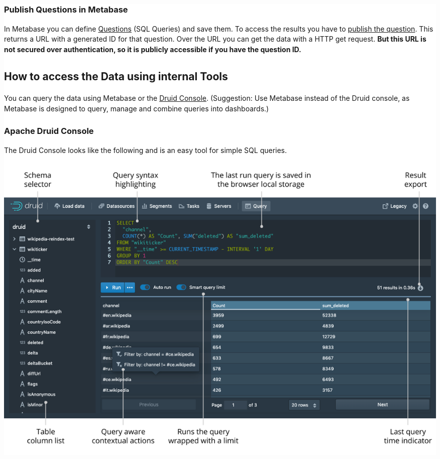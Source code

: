 ### Publish Questions in Metabase

In Metabase you can define [Questions](https://www.metabase.com/docs/latest/users-guide/04-asking-questions.html) (SQL
Queries) and save them. To access the results you have
to [publish the question](https://www.metabase.com/docs/latest/administration-guide/12-public-links.html). This returns
a URL with a generated ID for that question. Over the URL you can get the data with a HTTP get request.
**But this URL is not secured over authentication, so it is publicly accessible if you have the question ID.**

<a name="getting_started_access_data_internal"></a>
## How to access the Data using internal Tools

You can query the data using Metabase or
the [Druid Console](https://druid.apache.org/docs/latest/operations/druid-console.html).
(Suggestion: Use Metabase instead of the Druid console, as Metabase is designed to query, manage and combine queries
into dashboards.)

<a name="getting_started_access_data_external_druid_console"></a>
### Apache Druid Console

The Druid Console looks like the following and is an easy tool for simple SQL queries.

![Druid Console SQL Query](images/Druid_console_query_data.png)
